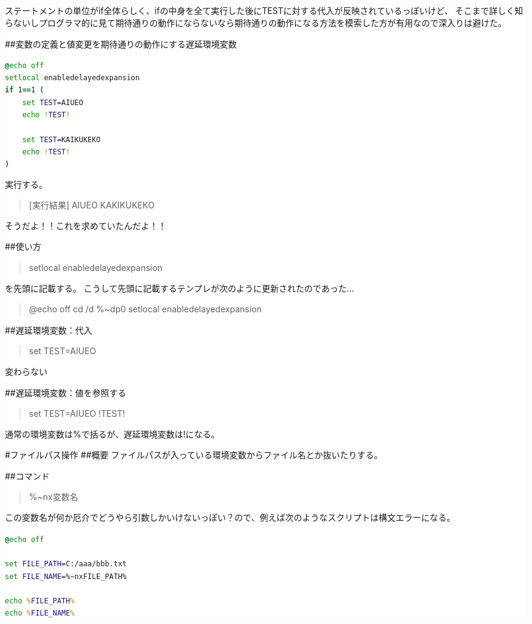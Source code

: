 ステートメントの単位がif全体らしく、ifの中身を全て実行した後にTESTに対する代入が反映されているっぽいけど、
そこまで詳しく知らないしプログラマ的に見て期待通りの動作にならないなら期待通りの動作になる方法を模索した方が有用なので深入りは避けた。

##変数の定義と値変更を期待通りの動作にする遅延環境変数

```bat:exsample.bat
@echo off
setlocal enabledelayedexpansion
if 1==1 (
	set TEST=AIUEO
	echo !TEST!
	
	set TEST=KAIKUKEKO
	echo !TEST!
)
```

実行する。

> [実行結果]
> AIUEO
> KAKIKUKEKO

そうだよ！！これを求めていたんだよ！！

##使い方

> setlocal enabledelayedexpansion

を先頭に記載する。
こうして先頭に記載するテンプレが次のように更新されたのであった...

> @echo off
> cd /d %~dp0
> setlocal enabledelayedexpansion

##遅延環境変数：代入

> set TEST=AIUEO

変わらない

##遅延環境変数：値を参照する

> set TEST=AIUEO
> !TEST!

通常の環境変数は%で括るが、遅延環境変数は!になる。

#ファイルパス操作
##概要
ファイルパスが入っている環境変数からファイル名とか抜いたりする。

##コマンド

> %~nx変数名

この変数名が何か厄介でどうやら引数しかいけないっぽい？ので、例えば次のようなスクリプトは構文エラーになる。

```bat:exsample.bat
@echo off

set FILE_PATH=C:/aaa/bbb.txt
set FILE_NAME=%~nxFILE_PATH%

echo %FILE_PATH%
echo %FILE_NAME%
```
